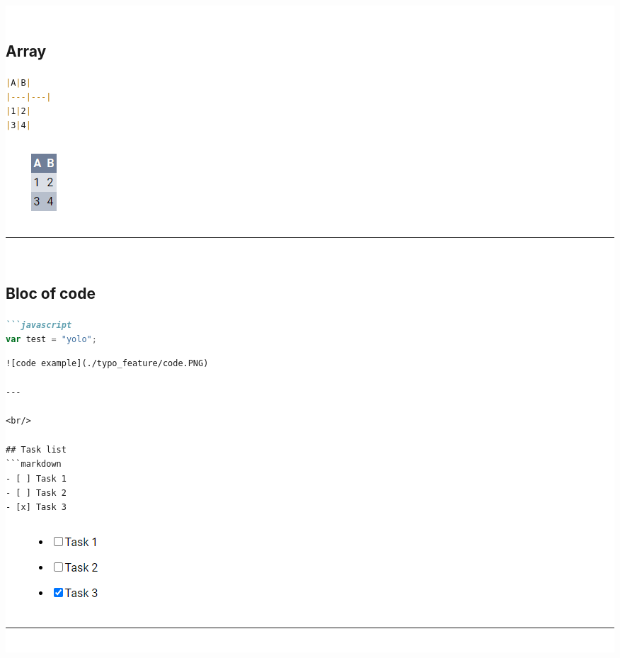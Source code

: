
<br/>

## Array
```markdown
|A|B|
|---|---|
|1|2|
|3|4|
```
![array example](./typo_feature/array.PNG)

---

<br/>

## Bloc of code
```markdown
```javascript
var test = "yolo";
```
```
![code example](./typo_feature/code.PNG)

---

<br/>

## Task list
```markdown
- [ ] Task 1
- [ ] Task 2
- [x] Task 3
```
![task list example](./typo_feature/task_list.PNG)

---

<br/>
